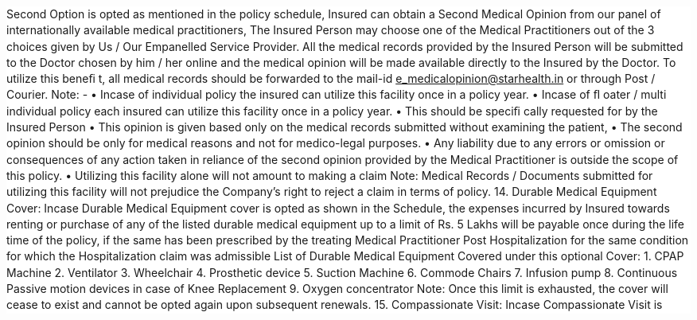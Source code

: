 Second Option is opted as mentioned in the policy schedule, 
Insured can obtain a Second Medical Opinion from our 
panel of internationally available medical practitioners, The 
Insured Person may choose one of the Medical Practitioners 
out of the 3 choices given by Us / Our Empanelled Service 
Provider. All the medical records provided by the Insured 
Person will be submitted to the Doctor chosen by him / 
her online and the medical opinion will be made available 
directly to the Insured by the Doctor. To utilize this beneﬁ t, 
all medical records should be forwarded to the mail-id 
e_medicalopinion@starhealth.in or through Post / Courier.
Note: -
• 
Incase of individual policy the insured can utilize this 
facility once in a policy year.
• 
Incase of ﬂ oater / multi individual policy each 
insured can utilize this facility once in a policy year.
• 
This should be speciﬁ cally requested for by the 
Insured Person
• 
This opinion is given based only on the medical 
records submitted without examining the patient,
• 
The second opinion should be only for medical 
reasons and not for medico-legal purposes.
• 
Any liability due to any errors or omission or 
consequences of any action taken in reliance of the 
second opinion provided by the Medical Practitioner 
is outside the scope of this policy.
• 
Utilizing this facility alone will not amount to making 
a claim
Note: Medical Records / Documents submitted for 
utilizing this facility will not prejudice the Company’s 
right to reject a claim in terms of policy.
14.  Durable Medical Equipment Cover: Incase Durable 
Medical Equipment cover is opted as shown in the 
Schedule, the expenses incurred by Insured towards 
renting or purchase of any of the listed durable medical 
equipment up to a limit of Rs. 5 Lakhs will be payable 
once during the life time of the policy, if the same has 
been prescribed by the treating Medical Practitioner 
Post Hospitalization for the same condition for which the 
Hospitalization claim was admissible
List of Durable Medical Equipment Covered under this 
optional Cover:
1. 
 CPAP Machine
2.  Ventilator
3.  Wheelchair
4.  Prosthetic device
5.  Suction Machine
6.  Commode Chairs
7.  Infusion pump
8.  Continuous Passive motion devices in case of Knee 
Replacement
9.  Oxygen concentrator
Note: Once this limit is exhausted, the cover will cease 
to exist and cannot be opted again upon subsequent 
renewals.
15.  Compassionate Visit: Incase Compassionate Visit is 